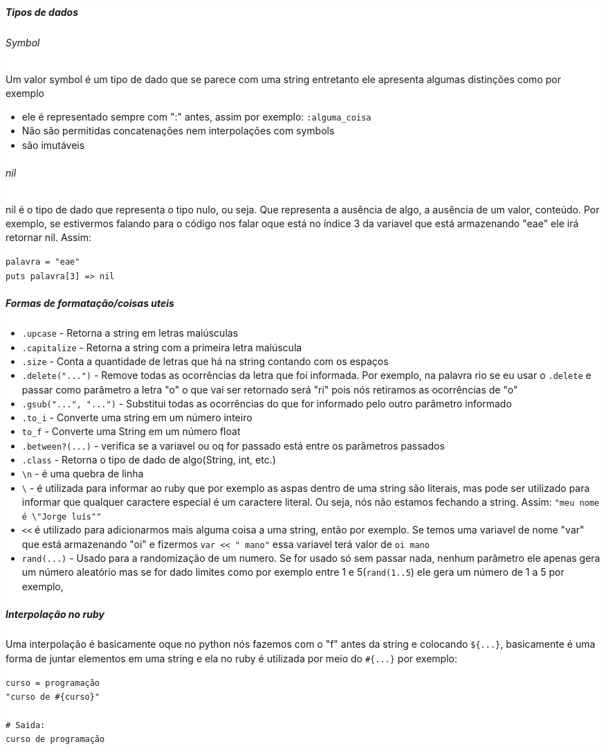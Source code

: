 
##### Tipos de dados 
###### Symbol
Um valor symbol é um tipo de dado que se parece com uma string entretanto ele apresenta algumas distinções como por exemplo
- ele é representado sempre com ":" antes, assim por exemplo: `:alguma_coisa`
- Não são permitidas concatenações nem interpolações com symbols 
- são imutáveis

###### nil
nil é o tipo de dado que representa o tipo nulo, ou seja. Que representa a ausência de algo, a ausência de um valor, conteúdo. Por exemplo, se estivermos falando para o código nos falar oque está no índice 3 da variavel que está armazenando "eae" ele irá retornar nil. Assim:
```
palavra = "eae"
puts palavra[3] => nil 
```


##### Formas de formatação/coisas uteis 


- `.upcase` - Retorna a string em letras maiúsculas
- `.capitalize` - Retorna a string com a primeira letra maiúscula
- `.size` - Conta a quantidade de letras que há na string contando com os espaços
- `.delete("...")` - Remove todas as ocorrências da letra que foi informada. Por exemplo, na palavra rio se eu usar o `.delete` e passar como parâmetro a letra "o" o que vai ser retornado será "ri" pois nós retiramos as ocorrências de "o"
- `.gsub("...", "...")` - Substitui todas as ocorrências do que for informado pelo outro parâmetro informado
- `.to_i` - Converte uma string em um número inteiro
- `to_f` - Converte uma String em um número float
- `.between?(...)` - verifica se a variavel ou oq for passado está entre os parâmetros passados
- `.class` - Retorna o tipo de dado de algo(String, int, etc.)
- `\n` - é uma quebra de linha
- `\` - é utilizada para informar ao ruby que por exemplo as aspas dentro de uma string são literais, mas pode ser utilizado para informar que qualquer caractere especial é um caractere literal. Ou seja, nós não estamos fechando a string. Assim: `"meu nome é \"Jorge luís""`
- `<<` é utilizado para adicionarmos mais alguma coisa a uma string, então por exemplo. Se temos uma variavel de nome "var" que está armazenando "oi" e fizermos `var << " mano"` essa variavel terá valor de `oi mano`
- `rand(...)` - Usado para a randomização de um numero. Se for usado só sem passar nada, nenhum parâmetro ele apenas gera um número aleatório mas se for dado limites como por exemplo entre 1 e 5(`rand(1..5`) ele gera um número de 1 a 5 por exemplo,

##### Interpolação no ruby
Uma interpolação é basicamente oque no python nós fazemos com o "f" antes da string e colocando `${...}`, basicamente é uma forma de juntar elementos em uma string e ela no ruby é utilizada por meio do `#{...}` por exemplo:
```
curso = programação
"curso de #{curso}"

# Saida:
curso de programação
```
